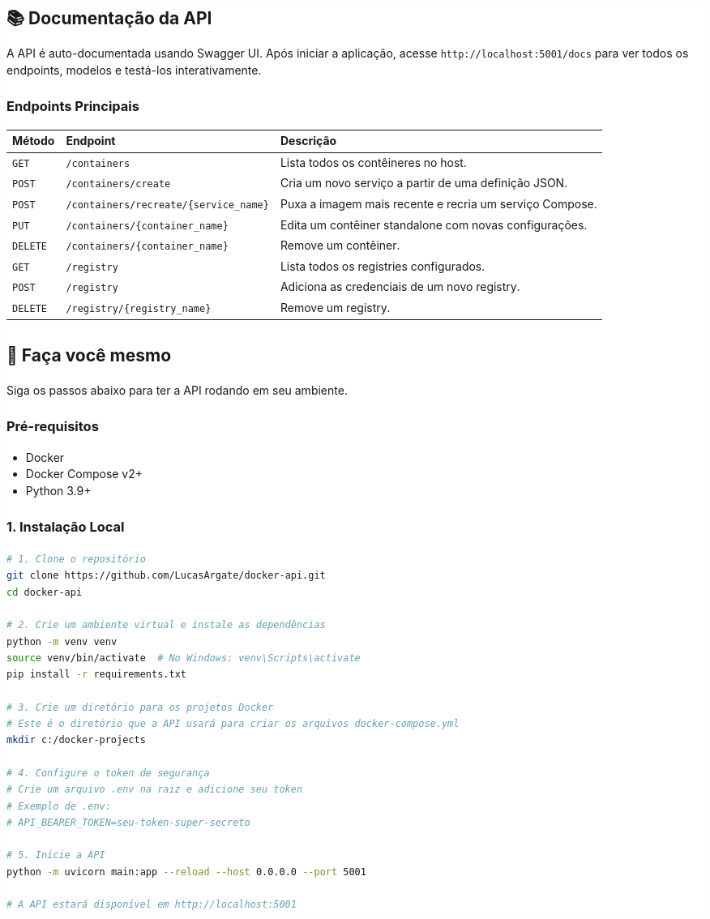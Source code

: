 

## 📚 Documentação da API

A API é auto-documentada usando Swagger UI. Após iniciar a aplicação, acesse `http://localhost:5001/docs` para ver todos os endpoints, modelos e testá-los interativamente.

### Endpoints Principais

| Método | Endpoint                               | Descrição                                                    |
| :----- | :------------------------------------- | :----------------------------------------------------------- |
| `GET`    | `/containers`                          | Lista todos os contêineres no host.                            |
| `POST`   | `/containers/create`                   | Cria um novo serviço a partir de uma definição JSON.             |
| `POST`   | `/containers/recreate/{service_name}`  | Puxa a imagem mais recente e recria um serviço Compose.        |
| `PUT`    | `/containers/{container_name}`         | Edita um contêiner standalone com novas configurações.        |
| `DELETE` | `/containers/{container_name}`         | Remove um contêiner.                                         |
| `GET`    | `/registry`                            | Lista todos os registries configurados.                      |
| `POST`   | `/registry`                            | Adiciona as credenciais de um novo registry.                  |
| `DELETE` | `/registry/{registry_name}`            | Remove um registry.      

## 🚀 Faça você mesmo

Siga os passos abaixo para ter a API rodando em seu ambiente.

### Pré-requisitos

*   Docker
*   Docker Compose v2+
*   Python 3.9+

### 1. Instalação Local

```bash
# 1. Clone o repositório
git clone https://github.com/LucasArgate/docker-api.git
cd docker-api

# 2. Crie um ambiente virtual e instale as dependências
python -m venv venv
source venv/bin/activate  # No Windows: venv\Scripts\activate
pip install -r requirements.txt

# 3. Crie um diretório para os projetos Docker
# Este é o diretório que a API usará para criar os arquivos docker-compose.yml
mkdir c:/docker-projects 

# 4. Configure o token de segurança
# Crie um arquivo .env na raiz e adicione seu token
# Exemplo de .env:
# API_BEARER_TOKEN=seu-token-super-secreto

# 5. Inicie a API
python -m uvicorn main:app --reload --host 0.0.0.0 --port 5001

# A API estará disponível em http://localhost:5001
```
